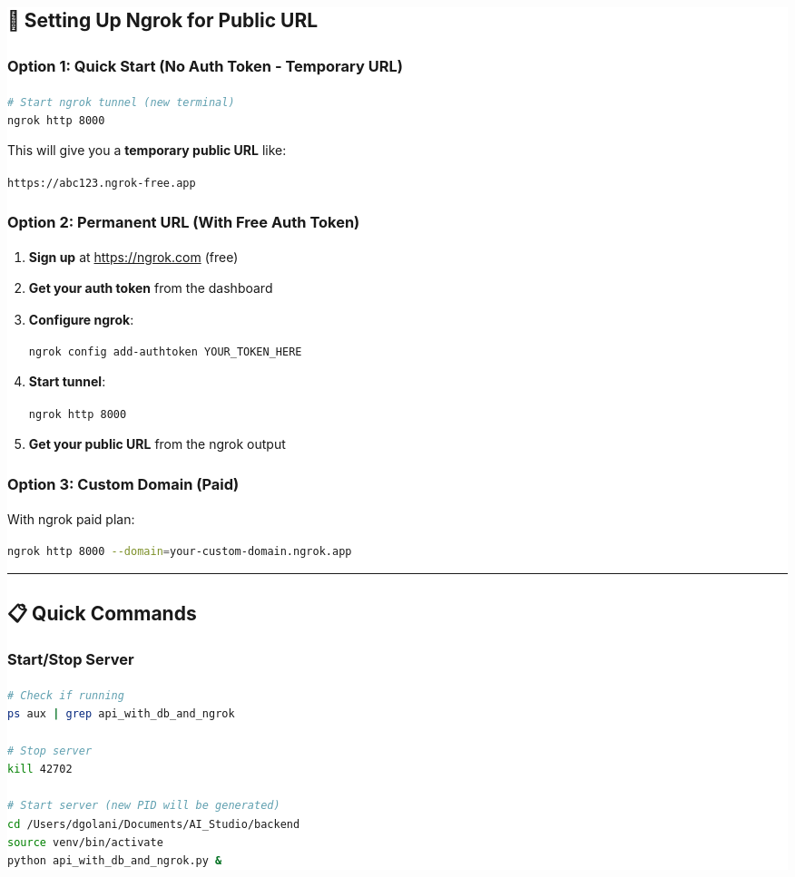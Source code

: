 
## 🚀 Setting Up Ngrok for Public URL

### Option 1: Quick Start (No Auth Token - Temporary URL)

```bash
# Start ngrok tunnel (new terminal)
ngrok http 8000
```

This will give you a **temporary public URL** like:
```
https://abc123.ngrok-free.app
```

### Option 2: Permanent URL (With Free Auth Token)

1. **Sign up** at https://ngrok.com (free)

2. **Get your auth token** from the dashboard

3. **Configure ngrok**:
   ```bash
   ngrok config add-authtoken YOUR_TOKEN_HERE
   ```

4. **Start tunnel**:
   ```bash
   ngrok http 8000
   ```

5. **Get your public URL** from the ngrok output

### Option 3: Custom Domain (Paid)

With ngrok paid plan:
```bash
ngrok http 8000 --domain=your-custom-domain.ngrok.app
```

---

## 📋 Quick Commands

### Start/Stop Server
```bash
# Check if running
ps aux | grep api_with_db_and_ngrok

# Stop server
kill 42702

# Start server (new PID will be generated)
cd /Users/dgolani/Documents/AI_Studio/backend
source venv/bin/activate
python api_with_db_and_ngrok.py &
```
